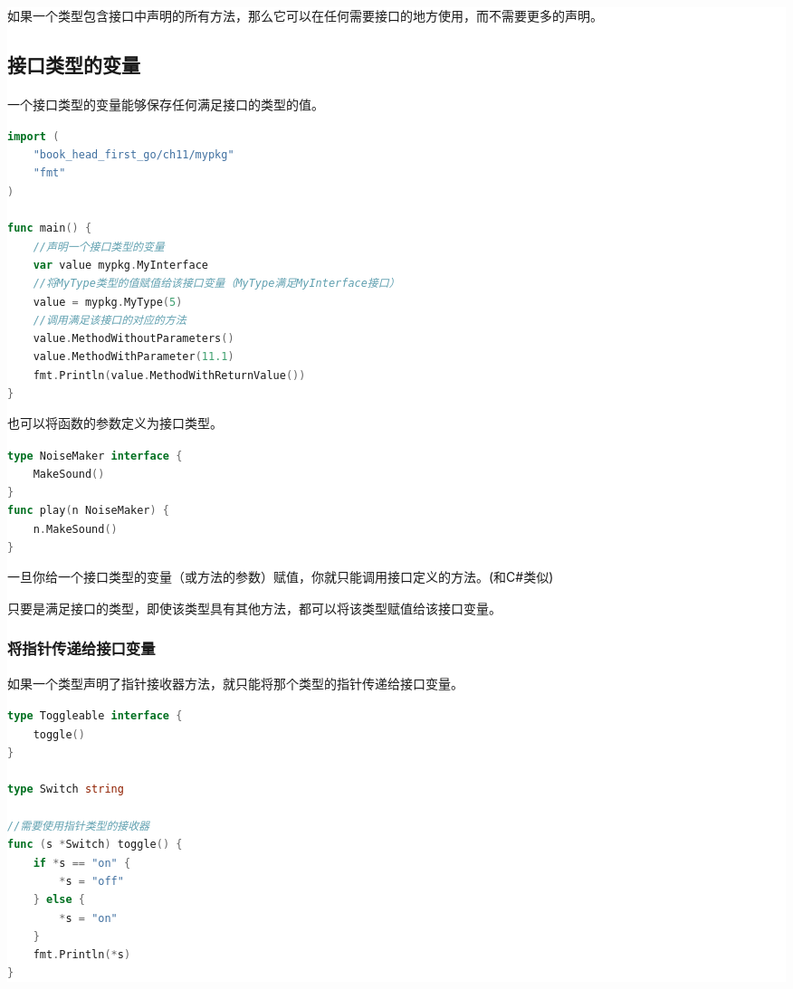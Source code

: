 如果一个类型包含接口中声明的所有方法，那么它可以在任何需要接口的地方使用，而不需要更多的声明。



## 接口类型的变量

一个接口类型的变量能够保存任何满足接口的类型的值。

```go
import (
	"book_head_first_go/ch11/mypkg"
	"fmt"
)

func main() {
	//声明一个接口类型的变量
	var value mypkg.MyInterface
	//将MyType类型的值赋值给该接口变量（MyType满足MyInterface接口）
	value = mypkg.MyType(5)
	//调用满足该接口的对应的方法
	value.MethodWithoutParameters()
	value.MethodWithParameter(11.1)
	fmt.Println(value.MethodWithReturnValue())
}
```

也可以将函数的参数定义为接口类型。

```go
type NoiseMaker interface {
	MakeSound()
}
func play(n NoiseMaker) {
	n.MakeSound()
}
```

一旦你给一个接口类型的变量（或方法的参数）赋值，你就只能调用接口定义的方法。(和C#类似)

只要是满足接口的类型，即使该类型具有其他方法，都可以将该类型赋值给该接口变量。

### 将指针传递给接口变量

如果一个类型声明了指针接收器方法，就只能将那个类型的指针传递给接口变量。

```go
type Toggleable interface {
	toggle()
}

type Switch string

//需要使用指针类型的接收器
func (s *Switch) toggle() {
	if *s == "on" {
		*s = "off"
	} else {
		*s = "on"
	}
	fmt.Println(*s)
}
```
